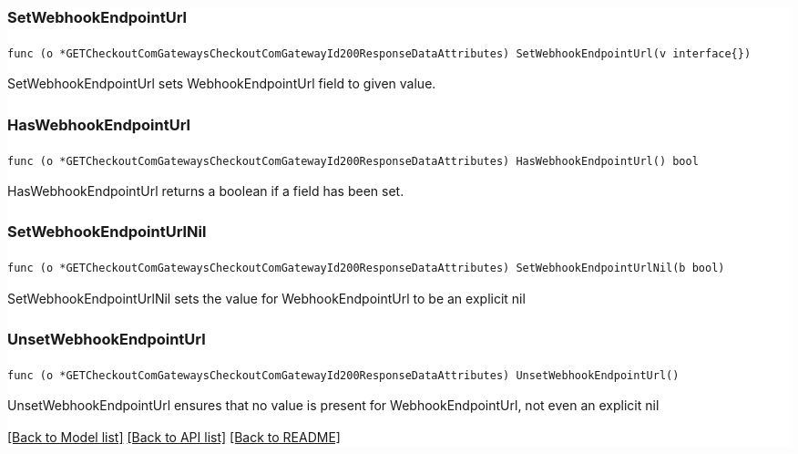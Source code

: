 ### SetWebhookEndpointUrl

`func (o *GETCheckoutComGatewaysCheckoutComGatewayId200ResponseDataAttributes) SetWebhookEndpointUrl(v interface{})`

SetWebhookEndpointUrl sets WebhookEndpointUrl field to given value.

### HasWebhookEndpointUrl

`func (o *GETCheckoutComGatewaysCheckoutComGatewayId200ResponseDataAttributes) HasWebhookEndpointUrl() bool`

HasWebhookEndpointUrl returns a boolean if a field has been set.

### SetWebhookEndpointUrlNil

`func (o *GETCheckoutComGatewaysCheckoutComGatewayId200ResponseDataAttributes) SetWebhookEndpointUrlNil(b bool)`

 SetWebhookEndpointUrlNil sets the value for WebhookEndpointUrl to be an explicit nil

### UnsetWebhookEndpointUrl
`func (o *GETCheckoutComGatewaysCheckoutComGatewayId200ResponseDataAttributes) UnsetWebhookEndpointUrl()`

UnsetWebhookEndpointUrl ensures that no value is present for WebhookEndpointUrl, not even an explicit nil

[[Back to Model list]](../README.md#documentation-for-models) [[Back to API list]](../README.md#documentation-for-api-endpoints) [[Back to README]](../README.md)


